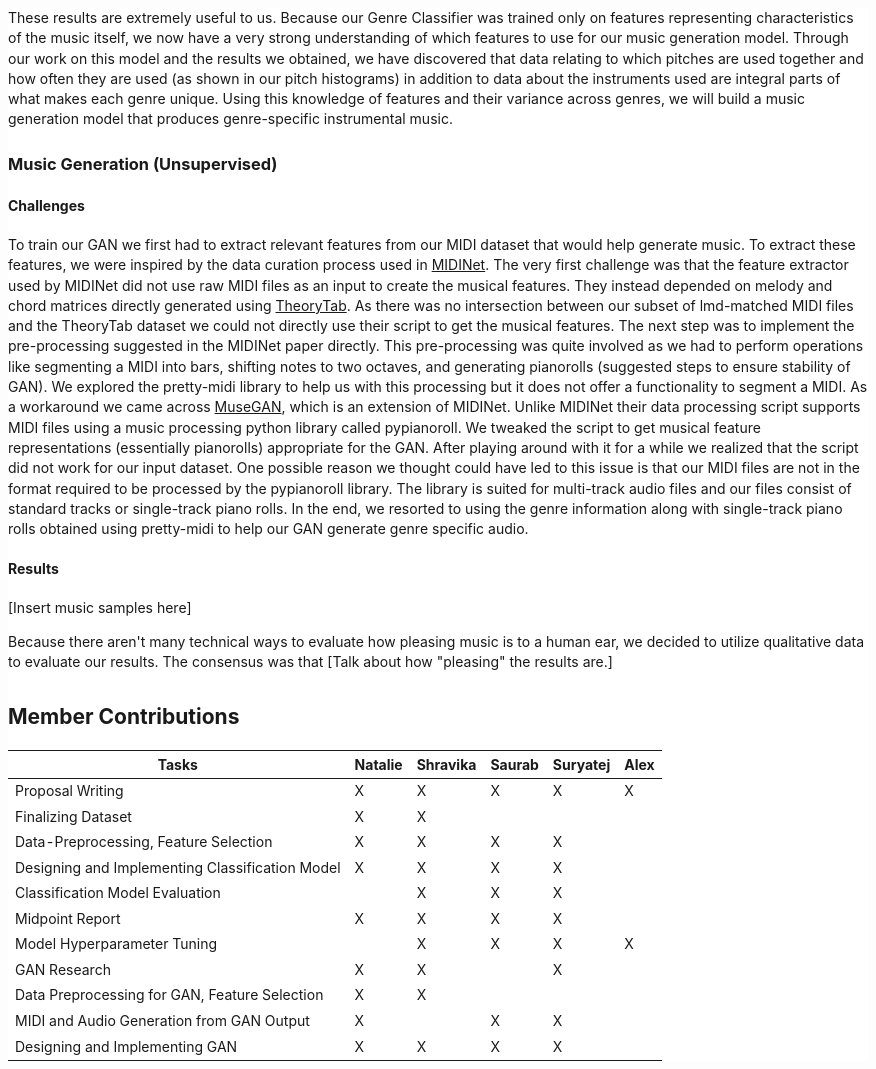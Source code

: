 These results are extremely useful to us. Because our Genre Classifier was trained only on features representing characteristics of the music itself, we now have a very strong understanding of which features to use for our music generation model. Through our work on this model and the results we obtained, we have discovered that data relating to which pitches are used together and how often they are used (as shown in our pitch histograms) in addition to data about the instruments used are integral parts of what makes each genre unique. Using this knowledge of features and their variance across genres, we will build a music generation model that produces genre-specific instrumental music.

### Music Generation (Unsupervised)

#### Challenges

To train our GAN we first had to extract relevant features from our MIDI dataset that would help generate music. To extract these features, we were inspired by the data curation process used in [MIDINet](https://arxiv.org/abs/1703.10847). The very first challenge was that the feature extractor used by MIDINet did not use raw MIDI files as an input to create the musical features. They instead depended on melody and chord matrices directly generated using [TheoryTab]( https://www.hooktheory.com/theorytab). As there was no intersection between our subset of lmd-matched MIDI files and the TheoryTab dataset we could not directly use their script to get the musical features. The next step was to implement the pre-processing suggested in the MIDINet paper directly. This pre-processing was quite involved as we had to perform operations like segmenting a MIDI into bars, shifting notes to two octaves, and generating pianorolls (suggested steps to ensure stability of GAN). We explored the pretty-midi library to help us with this processing but it does not offer a functionality to segment a MIDI. As a workaround we came across [MuseGAN](https://salu133445.github.io/musegan/), which is an extension of MIDINet. Unlike MIDINet their data processing script supports MIDI files using a music processing python library called pypianoroll. We tweaked the script to get musical feature representations (essentially pianorolls) appropriate for the GAN. After playing around with it for a while we realized that the script did not work for our input dataset. One possible reason we thought could have led to this issue is that our MIDI files are not in the format required to be processed by the pypianoroll library. The library is suited for multi-track audio files and our files consist of standard tracks or single-track piano rolls. In the end, we resorted to using the genre information along with single-track piano rolls obtained using pretty-midi to help our GAN generate genre specific audio. 

#### Results

[Insert music samples here]

Because there aren't many technical ways to evaluate how pleasing music is to a human ear, we decided to utilize qualitative data to evaluate our results. The consensus was that [Talk about how "pleasing" the results are.]

## Member Contributions

| Tasks |  Natalie | Shravika | Saurab | Suryatej | Alex  |
|---|---|---|---|---|---|
| Proposal Writing | X | X | X | X | X |
| Finalizing Dataset | X | X |  |  |  |
| Data-Preprocessing, Feature Selection | X | X | X | X |  |
| Designing and Implementing Classification Model | X | X | X | X |  |
| Classification Model Evaluation |   | X | X | X |  |
| Midpoint Report | X | X | X | X |  |
| Model Hyperparameter Tuning |  | X | X | X | X |
| GAN Research | X | X |  | X |  |
| Data Preprocessing for GAN, Feature Selection | X | X |  |  |  |
| MIDI and Audio Generation from GAN Output | X |  | X | X |  |
| Designing and Implementing GAN | X | X | X | X |  |